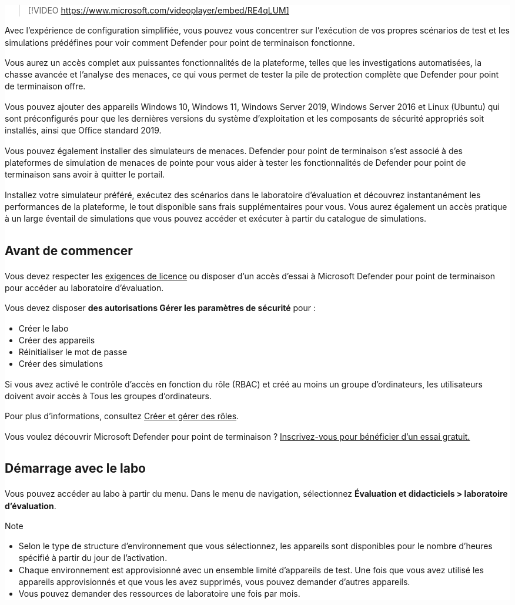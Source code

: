 > [!VIDEO https://www.microsoft.com/videoplayer/embed/RE4qLUM]

Avec l’expérience de configuration simplifiée, vous pouvez vous concentrer sur l’exécution de vos propres scénarios de test et les simulations prédéfines pour voir comment Defender pour point de terminaison fonctionne.

Vous aurez un accès complet aux puissantes fonctionnalités de la plateforme, telles que les investigations automatisées, la chasse avancée et l’analyse des menaces, ce qui vous permet de tester la pile de protection complète que Defender pour point de terminaison offre.

Vous pouvez ajouter des appareils Windows 10, Windows 11, Windows Server 2019, Windows Server 2016 et Linux (Ubuntu) qui sont préconfigurés pour que les dernières versions du système d’exploitation et les composants de sécurité appropriés soit installés, ainsi que Office standard 2019.

Vous pouvez également installer des simulateurs de menaces. Defender pour point de terminaison s’est associé à des plateformes de simulation de menaces de pointe pour vous aider à tester les fonctionnalités de Defender pour point de terminaison sans avoir à quitter le portail.

Installez votre simulateur préféré, exécutez des scénarios dans le laboratoire d’évaluation et découvrez instantanément les performances de la plateforme, le tout disponible sans frais supplémentaires pour vous. Vous aurez également un accès pratique à un large éventail de simulations que vous pouvez accéder et exécuter à partir du catalogue de simulations.

## <a name="before-you-begin"></a>Avant de commencer

Vous devez respecter les [exigences de licence](minimum-requirements.md#licensing-requirements) ou disposer d’un accès d’essai à Microsoft Defender pour point de terminaison pour accéder au laboratoire d’évaluation.

Vous devez disposer **des autorisations Gérer les paramètres de sécurité** pour :

- Créer le labo
- Créer des appareils
- Réinitialiser le mot de passe
- Créer des simulations

Si vous avez activé le contrôle d’accès en fonction du rôle (RBAC) et créé au moins un groupe d’ordinateurs, les utilisateurs doivent avoir accès à Tous les groupes d’ordinateurs.

Pour plus d’informations, consultez [Créer et gérer des rôles](user-roles.md).

Vous voulez découvrir Microsoft Defender pour point de terminaison ? [Inscrivez-vous pour bénéficier d’un essai gratuit.](https://signup.microsoft.com/create-account/signup?products=7f379fee-c4f9-4278-b0a1-e4c8c2fcdf7e&ru=https://aka.ms/MDEp2OpenTrial?ocid=docs-wdatp-main-abovefoldlink)

## <a name="get-started-with-the-lab"></a>Démarrage avec le labo

Vous pouvez accéder au labo à partir du menu. Dans le menu de navigation, sélectionnez **Évaluation et didacticiels > laboratoire d’évaluation**.

> [!NOTE]
>
> - Selon le type de structure d’environnement que vous sélectionnez, les appareils sont disponibles pour le nombre d’heures spécifié à partir du jour de l’activation.
> - Chaque environnement est approvisionné avec un ensemble limité d’appareils de test. Une fois que vous avez utilisé les appareils approvisionnés et que vous les avez supprimés, vous pouvez demander d’autres appareils.
> - Vous pouvez demander des ressources de laboratoire une fois par mois.
